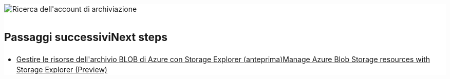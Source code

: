 ![Ricerca dell'account di archiviazione][11]

## <a name="next-steps"></a><span data-ttu-id="31180-242">Passaggi successivi</span><span class="sxs-lookup"><span data-stu-id="31180-242">Next steps</span></span>
* [<span data-ttu-id="31180-243">Gestire le risorse dell'archivio BLOB di Azure con Storage Explorer (anteprima)</span><span class="sxs-lookup"><span data-stu-id="31180-243">Manage Azure Blob Storage resources with Storage Explorer (Preview)</span></span>](vs-azure-tools-storage-explorer-blobs.md)

[0]: ./media/vs-azure-tools-storage-manage-with-storage-explorer/settings-icon.png
[1]: ./media/vs-azure-tools-storage-manage-with-storage-explorer/add-account-link.png
[3]: ./media/vs-azure-tools-storage-manage-with-storage-explorer/subscriptions-list.png
[4]: ./media/vs-azure-tools-storage-manage-with-storage-explorer/storage-accounts-list.png
[5]: ./media/vs-azure-tools-storage-manage-with-storage-explorer/access-keys.png
[6]: ./media/vs-azure-tools-storage-manage-with-storage-explorer/access-keys-copy.png
[8]: ./media/vs-azure-tools-storage-manage-with-storage-explorer/attach-external-storage-dlg.png
[9]: ./media/vs-azure-tools-storage-manage-with-storage-explorer/external-storage-account.png
[10]: ./media/vs-azure-tools-storage-manage-with-storage-explorer/detach-external-storage.png
[11]: ./media/vs-azure-tools-storage-manage-with-storage-explorer/storage-account-search.png
[12]: ./media/vs-azure-tools-storage-manage-with-storage-explorer/detach-external-storage-confirmation.png
[13]: ./media/vs-azure-tools-storage-manage-with-storage-explorer/get-sas-context-menu.png
[14]: ./media/vs-azure-tools-storage-manage-with-storage-explorer/get-sas-dlg1.png
[15]: ./media/vs-azure-tools-storage-manage-with-storage-explorer/mase.png
[17]: ./media/vs-azure-tools-storage-manage-with-storage-explorer/attach-account-using-sas-finished.png
[20]: ./media/vs-azure-tools-storage-manage-with-storage-explorer/attach-service-using-sas-finished.png
[21]: ./media/vs-azure-tools-storage-manage-with-storage-explorer/local-storage-drop-down.png
[22]: ./media/vs-azure-tools-storage-manage-with-storage-explorer/download-storage-emulator.png
[23]: ./media/vs-azure-tools-storage-manage-with-storage-explorer/connect-to-azure-storage-icon.png
[24]: ./media/vs-azure-tools-storage-manage-with-storage-explorer/connect-to-azure-storage-next.png
[25]: ./media/vs-azure-tools-storage-manage-with-storage-explorer/add-certificate-azure-stack.png
[26]: ./media/vs-azure-tools-storage-manage-with-storage-explorer/export-root-cert-azure-stack.png
[27]: ./media/vs-azure-tools-storage-manage-with-storage-explorer/import-azure-stack-cert-storage-explorer.png
[28]: ./media/vs-azure-tools-storage-manage-with-storage-explorer/select-target-azure-stack.png
[29]: ./media/vs-azure-tools-storage-manage-with-storage-explorer/add-azure-stack-account.png
[30]: ./media/vs-azure-tools-storage-manage-with-storage-explorer/select-accounts-azure-stack.png
[31]: ./media/vs-azure-tools-storage-manage-with-storage-explorer/azure-stack-storage-account-list.png

